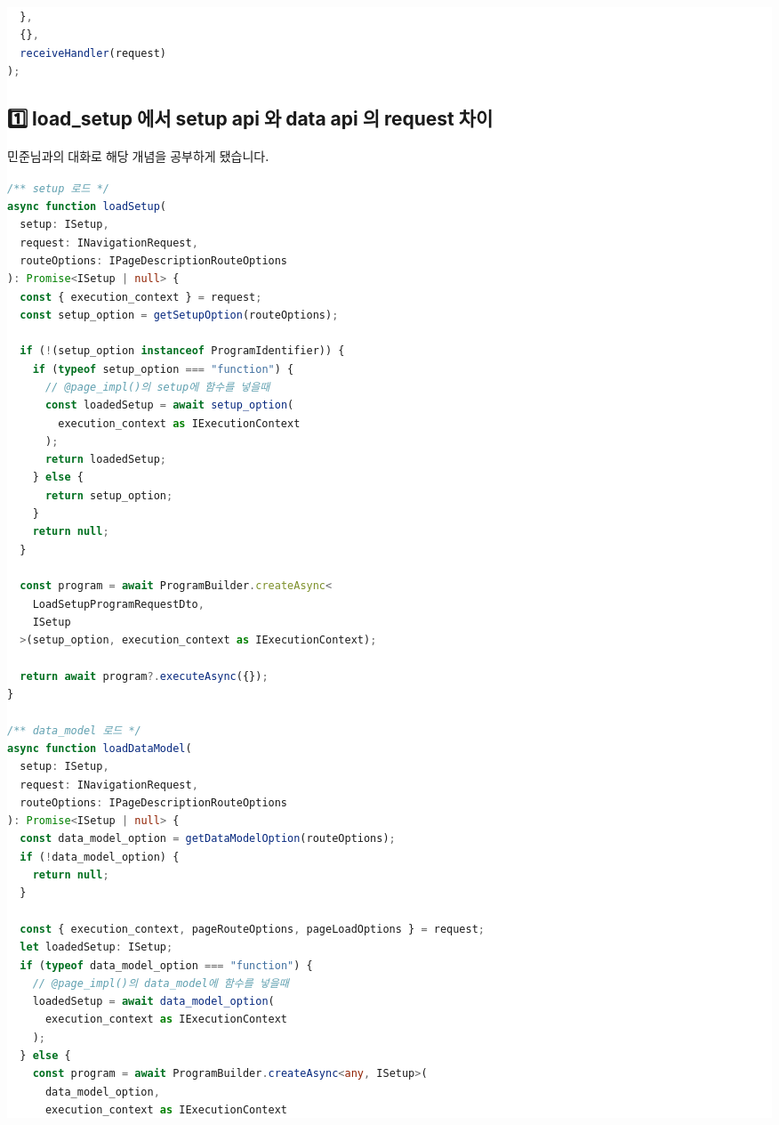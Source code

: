 ```ts
  },
  {},
  receiveHandler(request)
);
```

## 1️⃣ load_setup 에서 setup api 와 data api 의 request 차이

민준님과의 대화로 해당 개념을 공부하게 됐습니다.

```ts
/** setup 로드 */
async function loadSetup(
  setup: ISetup,
  request: INavigationRequest,
  routeOptions: IPageDescriptionRouteOptions
): Promise<ISetup | null> {
  const { execution_context } = request;
  const setup_option = getSetupOption(routeOptions);

  if (!(setup_option instanceof ProgramIdentifier)) {
    if (typeof setup_option === "function") {
      // @page_impl()의 setup에 함수를 넣을때
      const loadedSetup = await setup_option(
        execution_context as IExecutionContext
      );
      return loadedSetup;
    } else {
      return setup_option;
    }
    return null;
  }

  const program = await ProgramBuilder.createAsync<
    LoadSetupProgramRequestDto,
    ISetup
  >(setup_option, execution_context as IExecutionContext);

  return await program?.executeAsync({});
}

/** data_model 로드 */
async function loadDataModel(
  setup: ISetup,
  request: INavigationRequest,
  routeOptions: IPageDescriptionRouteOptions
): Promise<ISetup | null> {
  const data_model_option = getDataModelOption(routeOptions);
  if (!data_model_option) {
    return null;
  }

  const { execution_context, pageRouteOptions, pageLoadOptions } = request;
  let loadedSetup: ISetup;
  if (typeof data_model_option === "function") {
    // @page_impl()의 data_model에 함수를 넣을때
    loadedSetup = await data_model_option(
      execution_context as IExecutionContext
    );
  } else {
    const program = await ProgramBuilder.createAsync<any, ISetup>(
      data_model_option,
      execution_context as IExecutionContext
```